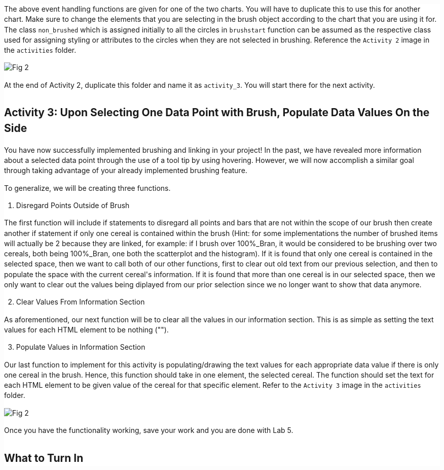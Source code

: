 The above event handling functions are given for one of the two charts. You will have to duplicate this to use this for another chart. Make sure to change the elements that you are selecting in the brush object according to the chart that you are using it for. The class `non_brushed` which is assigned initially to all the circles in `brushstart` function can be assumed as the respective class used for assigning styling or attributes to the circles when they are not selected in brushing. Reference the `Activity 2` image in the `activities` folder.

<img src="https://github.gatech.edu/CS4460-InfoVis/Fall24-Labs-Public/blob/main/lab5/activities/Activity2.gif" alt="Fig 2" width="600px">


At the end of Activity 2, duplicate this folder and name it as `activity_3`. You will start there for the next activity.

## Activity 3: Upon Selecting One Data Point with Brush, Populate Data Values On the Side

You have now successfully implemented brushing and linking in your project! In the past, we have revealed more information about a selected data point through the use of a tool tip by using hovering. However, we will now accomplish a similar goal through taking advantage of your already implemented brushing feature.

To generalize, we will be creating three functions.

1. Disregard Points Outside of Brush

The first function will include if statements to disregard all points and bars that are not within the scope of our brush then create another if statement if only one cereal is contained within the brush (Hint: for some implementations the number of brushed items will actually be 2 because they are linked, for example: if I brush over 100%_Bran, it would be considered to be brushing over two cereals, both being 100%_Bran, one both the scatterplot and the histogram). If it is found that only one cereal is contained in the selected space, then we want to call both of our other functions, first to clear out old text from our previous selection, and then to populate the space with the current cereal's information. If it is found that more than one cereal is in our selected space, then we only want to clear out the values being diplayed from our prior selection since we no longer want to show that data anymore.

2. Clear Values From Information Section

As aforementioned, our next function will be to clear all the values in our information section. This is as simple as setting the text values for each HTML element to be nothing ("").

3. Populate Values in Information Section

Our last function to implement for this activity is populating/drawing the text values for each appropriate data value if there is only one cereal in the brush. Hence, this function should take in one element, the selected cereal. The function should set the text for each HTML element to be given value of the cereal for that specific element. Refer to the `Activity 3` image in the `activities` folder.

<img src="https://github.gatech.edu/CS4460-InfoVis/Fall24-Labs-Public/blob/main/lab5/activities/Activity3.gif" alt="Fig 2" width="600px">


Once you have the functionality working, save your work and you are done with Lab 5.

## What to Turn In
